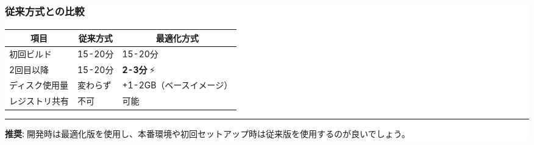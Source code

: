 ### 従来方式との比較

| 項目 | 従来方式 | 最適化方式 |
|------|---------|----------|
| 初回ビルド | 15-20分 | 15-20分 |
| 2回目以降 | 15-20分 | **2-3分** ⚡ |
| ディスク使用量 | 変わらず | +1-2GB（ベースイメージ） |
| レジストリ共有 | 不可 | 可能 |

---

**推奨**: 開発時は最適化版を使用し、本番環境や初回セットアップ時は従来版を使用するのが良いでしょう。
